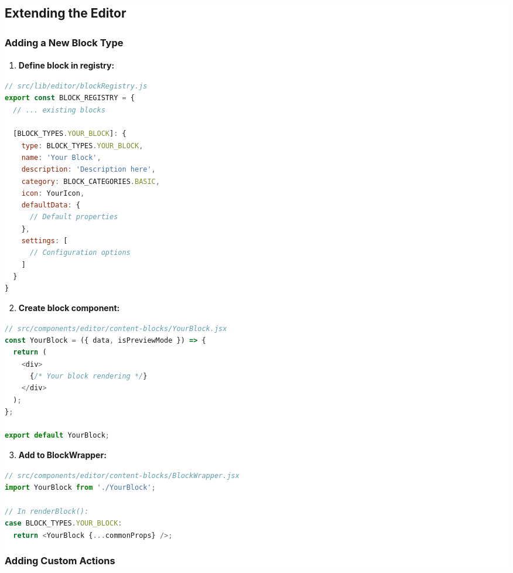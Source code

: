 ## Extending the Editor

### Adding a New Block Type

1. **Define block in registry:**

```javascript
// src/lib/editor/blockRegistry.js
export const BLOCK_REGISTRY = {
  // ... existing blocks

  [BLOCK_TYPES.YOUR_BLOCK]: {
    type: BLOCK_TYPES.YOUR_BLOCK,
    name: 'Your Block',
    description: 'Description here',
    category: BLOCK_CATEGORIES.BASIC,
    icon: YourIcon,
    defaultData: {
      // Default properties
    },
    settings: [
      // Configuration options
    ]
  }
}
```

2. **Create block component:**

```javascript
// src/components/editor/content-blocks/YourBlock.jsx
const YourBlock = ({ data, isPreviewMode }) => {
  return (
    <div>
      {/* Your block rendering */}
    </div>
  );
};

export default YourBlock;
```

3. **Add to BlockWrapper:**

```javascript
// src/components/editor/content-blocks/BlockWrapper.jsx
import YourBlock from './YourBlock';

// In renderBlock():
case BLOCK_TYPES.YOUR_BLOCK:
  return <YourBlock {...commonProps} />;
```

### Adding Custom Actions
